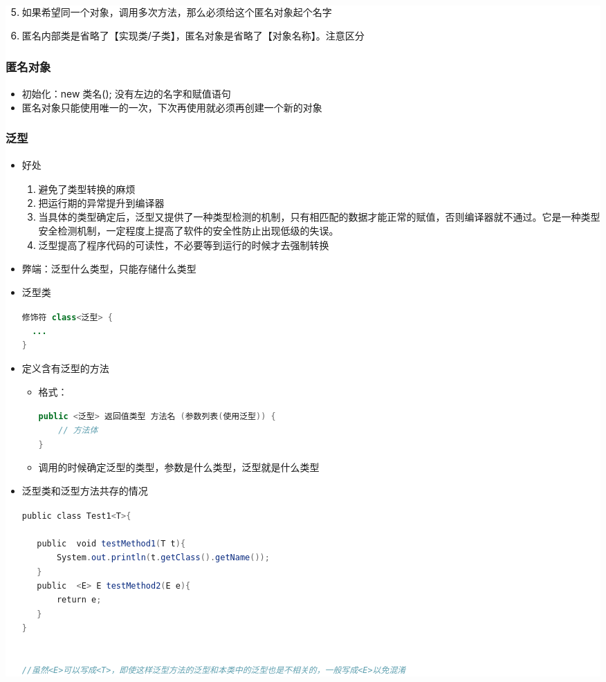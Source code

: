    5. 如果希望同一个对象，调用多次方法，那么必须给这个匿名对象起个名字
   
   6. 匿名内部类是省略了【实现类/子类】，匿名对象是省略了【对象名称】。注意区分

### 匿名对象

- 初始化：new 类名(); 没有左边的名字和赋值语句
- 匿名对象只能使用唯一的一次，下次再使用就必须再创建一个新的对象

### 泛型

- 好处

  1. 避免了类型转换的麻烦
  2. 把运行期的异常提升到编译器
  3. 当具体的类型确定后，泛型又提供了一种类型检测的机制，只有相匹配的数据才能正常的赋值，否则编译器就不通过。它是一种类型安全检测机制，一定程度上提高了软件的安全性防止出现低级的失误。
  4. 泛型提高了程序代码的可读性，不必要等到运行的时候才去强制转换

- 弊端：泛型什么类型，只能存储什么类型

- 泛型类

  ```java
  修饰符 class<泛型> {
    ...
  }
  ```

- 定义含有泛型的方法

  - 格式：

    ```java
    public <泛型> 返回值类型 方法名 (参数列表(使用泛型)) {
    	// 方法体
    }
    ```

  - 调用的时候确定泛型的类型，参数是什么类型，泛型就是什么类型

- 泛型类和泛型方法共存的情况

  ```java
  public class Test1<T>{
   
     public  void testMethod1(T t){
         System.out.println(t.getClass().getName());
     }
     public  <E> E testMethod2(E e){
         return e;
     }
  }
  
  
  //虽然<E>可以写成<T>，即使这样泛型方法的泛型和本类中的泛型也是不相关的，一般写成<E>以免混淆
  ```

  
